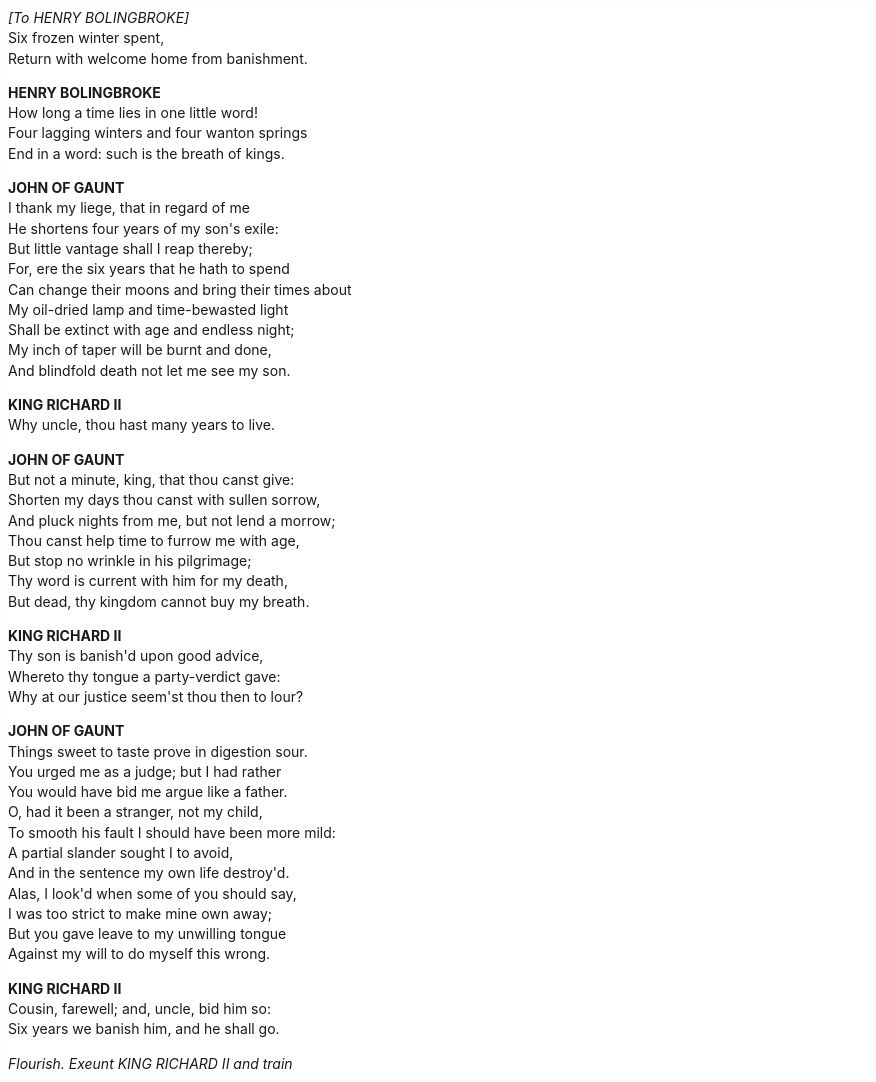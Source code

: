 _\[To HENRY BOLINGBROKE]_  
Six frozen winter spent,  
Return with welcome home from banishment.

**HENRY BOLINGBROKE**  
How long a time lies in one little word!  
Four lagging winters and four wanton springs  
End in a word: such is the breath of kings.

**JOHN OF GAUNT**  
I thank my liege, that in regard of me  
He shortens four years of my son's exile:  
But little vantage shall I reap thereby;  
For, ere the six years that he hath to spend  
Can change their moons and bring their times about  
My oil-dried lamp and time-bewasted light  
Shall be extinct with age and endless night;  
My inch of taper will be burnt and done,  
And blindfold death not let me see my son.

**KING RICHARD II**  
Why uncle, thou hast many years to live.

**JOHN OF GAUNT**  
But not a minute, king, that thou canst give:  
Shorten my days thou canst with sullen sorrow,  
And pluck nights from me, but not lend a morrow;  
Thou canst help time to furrow me with age,  
But stop no wrinkle in his pilgrimage;  
Thy word is current with him for my death,  
But dead, thy kingdom cannot buy my breath.

**KING RICHARD II**  
Thy son is banish'd upon good advice,  
Whereto thy tongue a party-verdict gave:  
Why at our justice seem'st thou then to lour?

**JOHN OF GAUNT**  
Things sweet to taste prove in digestion sour.  
You urged me as a judge; but I had rather  
You would have bid me argue like a father.  
O, had it been a stranger, not my child,  
To smooth his fault I should have been more mild:  
A partial slander sought I to avoid,  
And in the sentence my own life destroy'd.  
Alas, I look'd when some of you should say,  
I was too strict to make mine own away;  
But you gave leave to my unwilling tongue  
Against my will to do myself this wrong.

**KING RICHARD II**  
Cousin, farewell; and, uncle, bid him so:  
Six years we banish him, and he shall go.

_Flourish. Exeunt KING RICHARD II and train_
